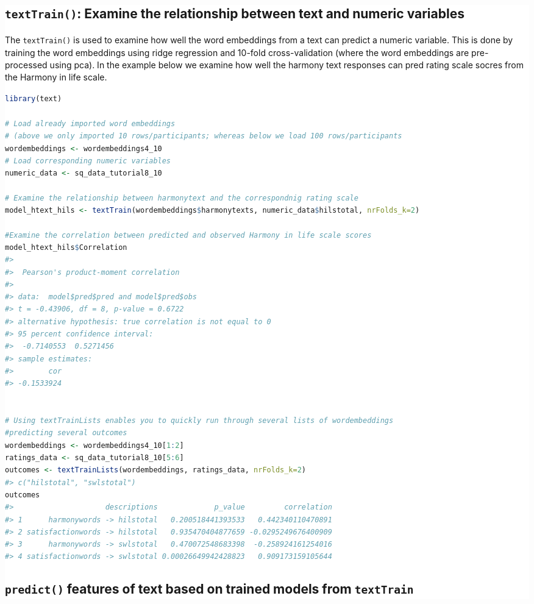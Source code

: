 ## `textTrain()`: Examine the relationship between text and numeric variables

The `textTrain()` is used to examine how well the word embeddings from a
text can predict a numeric variable. This is done by training the word
embeddings using ridge regression and 10-fold cross-validation (where
the word embeddings are pre-processed using pca). In the example below
we examine how well the harmony text responses can pred rating scale
socres from the Harmony in life scale.

``` r
library(text)

# Load already imported word embeddings
# (above we only imported 10 rows/participants; whereas below we load 100 rows/participants
wordembeddings <- wordembeddings4_10
# Load corresponding numeric variables
numeric_data <- sq_data_tutorial8_10

# Examine the relationship between harmonytext and the correspondnig rating scale
model_htext_hils <- textTrain(wordembeddings$harmonytexts, numeric_data$hilstotal, nrFolds_k=2)

#Examine the correlation between predicted and observed Harmony in life scale scores
model_htext_hils$Correlation
#> 
#>  Pearson's product-moment correlation
#> 
#> data:  model$pred$pred and model$pred$obs
#> t = -0.43906, df = 8, p-value = 0.6722
#> alternative hypothesis: true correlation is not equal to 0
#> 95 percent confidence interval:
#>  -0.7140553  0.5271456
#> sample estimates:
#>        cor 
#> -0.1533924


# Using textTrainLists enables you to quickly run through several lists of wordembeddings 
#predicting several outcomes 
wordembeddings <- wordembeddings4_10[1:2]
ratings_data <- sq_data_tutorial8_10[5:6]
outcomes <- textTrainLists(wordembeddings, ratings_data, nrFolds_k=2)
#> c("hilstotal", "swlstotal")
outcomes
#>                     descriptions             p_value         correlation
#> 1      harmonywords -> hilstotal   0.200518441393533   0.442340110470891
#> 2 satisfactionwords -> hilstotal   0.935470404877659 -0.0295249676400909
#> 3      harmonywords -> swlstotal   0.470072548683398  -0.258924161254016
#> 4 satisfactionwords -> swlstotal 0.00026649942428823   0.909173159105644
```

## `predict()` features of text based on trained models from `textTrain`
